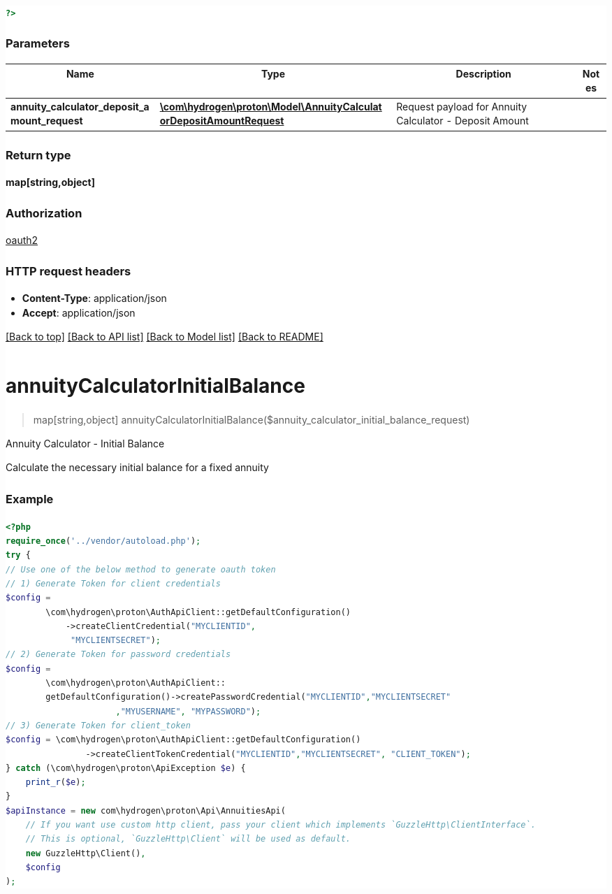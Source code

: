 ```php
?>
```

### Parameters

Name | Type | Description  | Notes
------------- | ------------- | ------------- | -------------
 **annuity_calculator_deposit_amount_request** | [**\com\hydrogen\proton\Model\AnnuityCalculatorDepositAmountRequest**](../Model/AnnuityCalculatorDepositAmountRequest.md)| Request payload for Annuity Calculator - Deposit Amount |

### Return type

**map[string,object]**

### Authorization

[oauth2](../../README.md#oauth2)

### HTTP request headers

 - **Content-Type**: application/json
 - **Accept**: application/json

[[Back to top]](#) [[Back to API list]](../../README.md#documentation-for-api-endpoints) [[Back to Model list]](../../README.md#documentation-for-models) [[Back to README]](../../README.md)

# **annuityCalculatorInitialBalance**
> map[string,object] annuityCalculatorInitialBalance($annuity_calculator_initial_balance_request)

Annuity Calculator - Initial Balance

Calculate the necessary initial balance for a fixed annuity

### Example
```php
<?php
require_once('../vendor/autoload.php');
try {
// Use one of the below method to generate oauth token
// 1) Generate Token for client credentials
$config =
        \com\hydrogen\proton\AuthApiClient::getDefaultConfiguration()
            ->createClientCredential("MYCLIENTID",
             "MYCLIENTSECRET");
// 2) Generate Token for password credentials
$config =
        \com\hydrogen\proton\AuthApiClient::
        getDefaultConfiguration()->createPasswordCredential("MYCLIENTID","MYCLIENTSECRET"
                      ,"MYUSERNAME", "MYPASSWORD");
// 3) Generate Token for client_token
$config = \com\hydrogen\proton\AuthApiClient::getDefaultConfiguration()
                ->createClientTokenCredential("MYCLIENTID","MYCLIENTSECRET", "CLIENT_TOKEN");
} catch (\com\hydrogen\proton\ApiException $e) {
    print_r($e);
}
$apiInstance = new com\hydrogen\proton\Api\AnnuitiesApi(
    // If you want use custom http client, pass your client which implements `GuzzleHttp\ClientInterface`.
    // This is optional, `GuzzleHttp\Client` will be used as default.
    new GuzzleHttp\Client(),
    $config
);
```